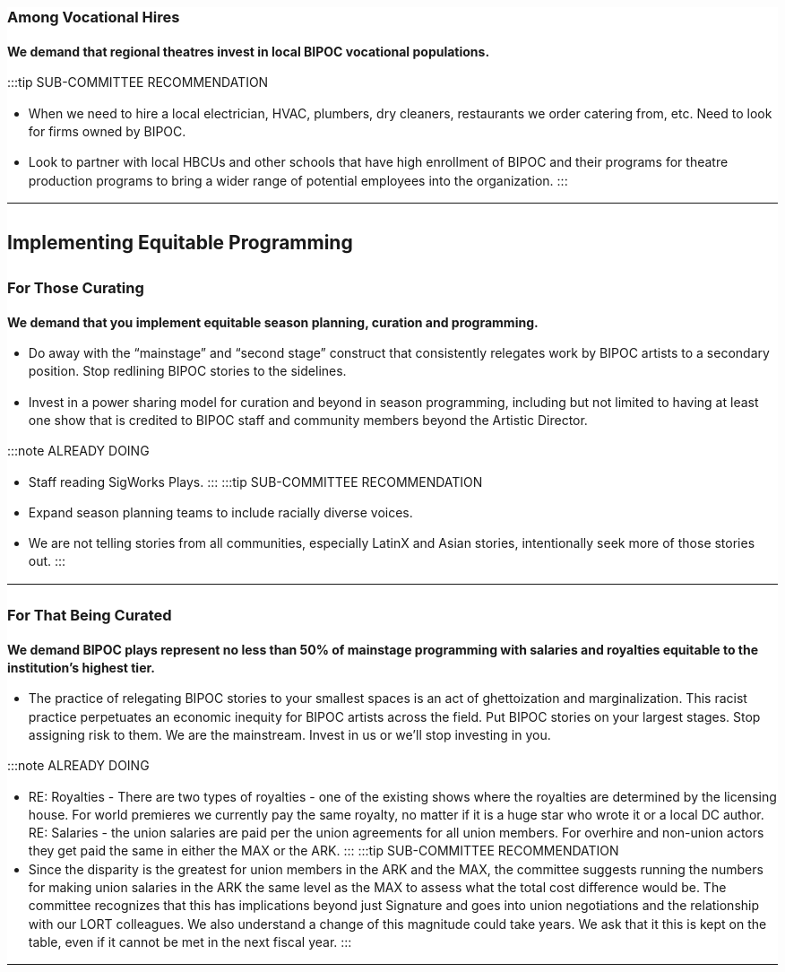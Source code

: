 
### Among Vocational Hires

**We demand that regional theatres invest in local BIPOC vocational populations.** 

:::tip SUB-COMMITTEE RECOMMENDATION
* When we need to hire a local electrician, HVAC, plumbers, dry cleaners, restaurants we order catering from, etc. Need to look for firms owned by BIPOC.

* Look to partner with local HBCUs and other schools that have high enrollment of BIPOC and their programs for theatre production programs to bring a wider range of potential employees into the organization.
:::

---

## Implementing Equitable Programming

### For Those Curating

**We demand that you implement equitable season planning, curation and programming.**

* Do away with the “mainstage” and “second stage” construct that consistently relegates work by BIPOC artists to a secondary position. Stop redlining BIPOC stories to the sidelines.

* Invest in a power sharing model for curation and beyond in season programming, including but not limited to having at least one show that is credited to BIPOC staff and community members beyond the Artistic Director.

:::note ALREADY DOING
* Staff reading SigWorks Plays. 
:::
:::tip SUB-COMMITTEE RECOMMENDATION
* Expand season planning teams to include racially diverse voices.

* We are not telling stories from all communities, especially LatinX and Asian stories, intentionally seek more of those stories out.
:::

---

### For That Being Curated

**We demand BIPOC plays represent no less than 50% of mainstage programming with salaries and royalties equitable to the institution’s highest tier.**

* The practice of relegating BIPOC stories to your smallest spaces is an act of ghettoization and marginalization. This racist practice perpetuates an economic inequity for BIPOC artists across the field. Put BIPOC stories on your largest stages. Stop assigning risk to them. We are the mainstream. Invest in us or we’ll stop investing in you.

:::note ALREADY DOING
* RE: Royalties - There are two types of royalties - one of the existing shows where the royalties are determined by the licensing house. For world premieres we currently pay the same royalty, no matter if it is a huge star who wrote it or a local DC author. RE: Salaries - the union salaries are paid per the union agreements for all union members. For overhire and non-union actors they get paid the same in either the MAX or the ARK.
:::
:::tip SUB-COMMITTEE RECOMMENDATION
* Since the disparity is the greatest for union members in the ARK and the MAX, the committee suggests running the numbers for making union salaries in the ARK the same level as the MAX to assess what the total cost difference would be. The committee recognizes that this has implications beyond just Signature and goes into union negotiations and the relationship with our LORT colleagues. We also understand a change of this magnitude could take years. We ask that it this is kept on the table, even if it cannot be met in the next fiscal year.
:::

---